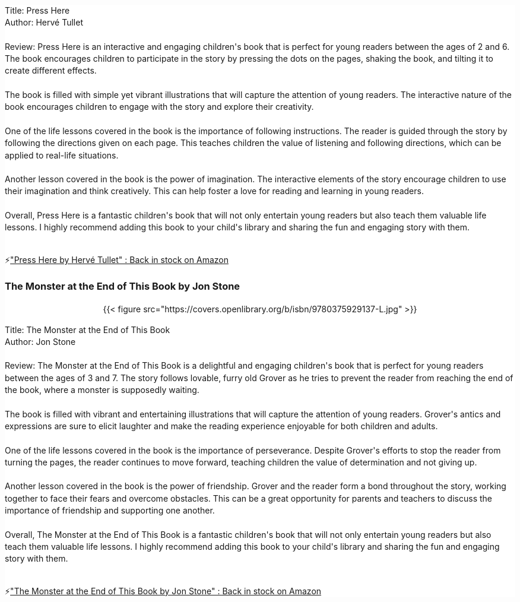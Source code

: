 Title: Press Here</br>
Author: Hervé Tullet</br></br>
Review: Press Here is an interactive and engaging children's book that is perfect for young readers between the ages of 2 and 6. The book encourages children to participate in the story by pressing the dots on the pages, shaking the book, and tilting it to create different effects.</br></br>
The book is filled with simple yet vibrant illustrations that will capture the attention of young readers. The interactive nature of the book encourages children to engage with the story and explore their creativity.</br></br>
One of the life lessons covered in the book is the importance of following instructions. The reader is guided through the story by following the directions given on each page. This teaches children the value of listening and following directions, which can be applied to real-life situations.</br></br>
Another lesson covered in the book is the power of imagination. The interactive elements of the story encourage children to use their imagination and think creatively. This can help foster a love for reading and learning in young readers.</br></br>
Overall, Press Here is a fantastic children's book that will not only entertain young readers but also teach them valuable life lessons. I highly recommend adding this book to your child's library and sharing the fun and engaging story with them.</br></br>

<p>⚡<a id="aflink" href="https://www.amazon.com/gp/search?ie=UTF8&tag=klayu00-20&linkCode=ur2&linkId=6639bed89a8ad8dd2705e40644eb43d3&camp=1789&creative=9325&index=books&keywords=Press Here by Hervé Tullet" class="one" target="_blank" title='"Press Here by Hervé Tullet" : Back in stock on Amazon'>"Press Here by Hervé Tullet" : Back in stock on Amazon</a></p>

### The Monster at the End of This Book by Jon Stone
<center>
{{< figure src="https://covers.openlibrary.org/b/isbn/9780375929137-L.jpg" >}}
</center>

Title: The Monster at the End of This Book</br>
Author: Jon Stone</br></br>
Review: The Monster at the End of This Book is a delightful and engaging children's book that is perfect for young readers between the ages of 3 and 7. The story follows lovable, furry old Grover as he tries to prevent the reader from reaching the end of the book, where a monster is supposedly waiting.</br></br>
The book is filled with vibrant and entertaining illustrations that will capture the attention of young readers. Grover's antics and expressions are sure to elicit laughter and make the reading experience enjoyable for both children and adults.</br></br>
One of the life lessons covered in the book is the importance of perseverance. Despite Grover's efforts to stop the reader from turning the pages, the reader continues to move forward, teaching children the value of determination and not giving up.</br></br>
Another lesson covered in the book is the power of friendship. Grover and the reader form a bond throughout the story, working together to face their fears and overcome obstacles. This can be a great opportunity for parents and teachers to discuss the importance of friendship and supporting one another.</br></br>
Overall, The Monster at the End of This Book is a fantastic children's book that will not only entertain young readers but also teach them valuable life lessons. I highly recommend adding this book to your child's library and sharing the fun and engaging story with them.</br></br>

<p>⚡<a id="aflink" href="https://www.amazon.com/gp/search?ie=UTF8&tag=klayu00-20&linkCode=ur2&linkId=6639bed89a8ad8dd2705e40644eb43d3&camp=1789&creative=9325&index=books&keywords=The Monster at the End of This Book by Jon Stone" class="one" target="_blank" title='"The Monster at the End of This Book by Jon Stone" : Back in stock on Amazon'>"The Monster at the End of This Book by Jon Stone" : Back in stock on Amazon</a></p>
